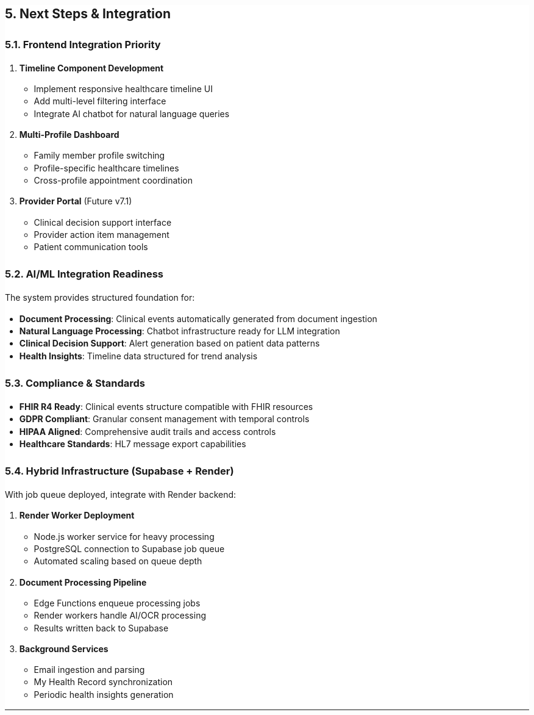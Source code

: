 
## 5. Next Steps & Integration

### 5.1. Frontend Integration Priority

1. **Timeline Component Development**
   - Implement responsive healthcare timeline UI
   - Add multi-level filtering interface  
   - Integrate AI chatbot for natural language queries

2. **Multi-Profile Dashboard**
   - Family member profile switching
   - Profile-specific healthcare timelines
   - Cross-profile appointment coordination

3. **Provider Portal** (Future v7.1)
   - Clinical decision support interface
   - Provider action item management
   - Patient communication tools

### 5.2. AI/ML Integration Readiness

The system provides structured foundation for:
- **Document Processing**: Clinical events automatically generated from document ingestion
- **Natural Language Processing**: Chatbot infrastructure ready for LLM integration  
- **Clinical Decision Support**: Alert generation based on patient data patterns
- **Health Insights**: Timeline data structured for trend analysis

### 5.3. Compliance & Standards

- **FHIR R4 Ready**: Clinical events structure compatible with FHIR resources
- **GDPR Compliant**: Granular consent management with temporal controls
- **HIPAA Aligned**: Comprehensive audit trails and access controls  
- **Healthcare Standards**: HL7 message export capabilities

### 5.4. Hybrid Infrastructure (Supabase + Render)

With job queue deployed, integrate with Render backend:

1. **Render Worker Deployment**
   - Node.js worker service for heavy processing
   - PostgreSQL connection to Supabase job queue
   - Automated scaling based on queue depth

2. **Document Processing Pipeline**
   - Edge Functions enqueue processing jobs
   - Render workers handle AI/OCR processing
   - Results written back to Supabase

3. **Background Services**
   - Email ingestion and parsing
   - My Health Record synchronization
   - Periodic health insights generation

---
